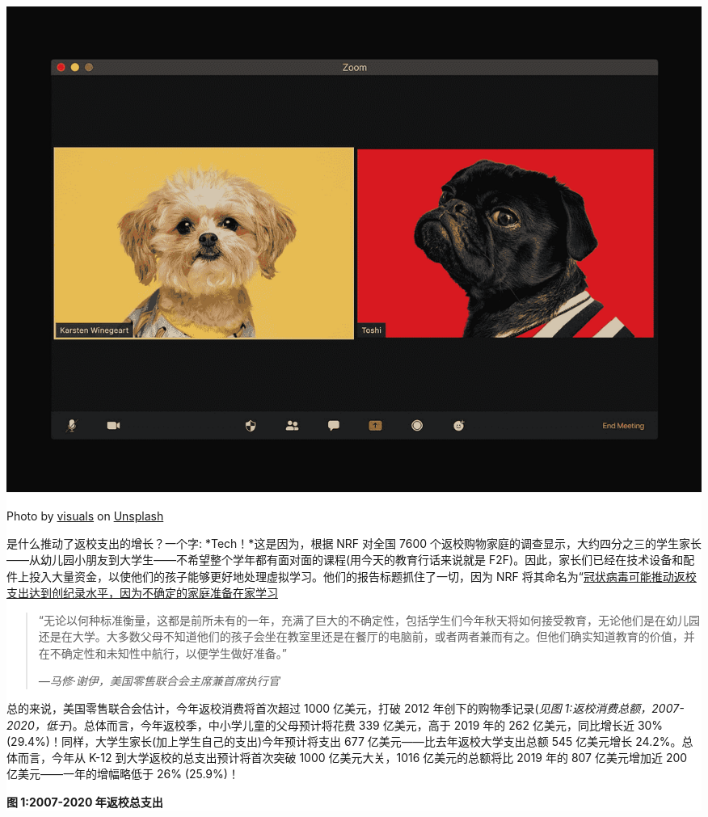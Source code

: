 ![](img/1ec42856e31dc00ec6e61cf54bbce885.png)

Photo by [visuals](https://unsplash.com/@visuals?utm_source=medium&utm_medium=referral) on [Unsplash](https://unsplash.com?utm_source=medium&utm_medium=referral)

是什么推动了返校支出的增长？一个字: *Tech！*这是因为，根据 NRF 对全国 7600 个返校购物家庭的调查显示，大约四分之三的学生家长——从幼儿园小朋友到大学生——不希望整个学年都有面对面的课程(用今天的教育行话来说就是 F2F)。因此，家长们已经在技术设备和配件上投入大量资金，以使他们的孩子能够更好地处理虚拟学习。他们的报告标题抓住了一切，因为 NRF 将其命名为“[冠状病毒可能推动返校支出达到创纪录水平，因为不确定的家庭准备在家学习](https://nrf.com/media-center/press-releases/coronavirus-could-push-back-school-spending-record-level-uncertain)

> “无论以何种标准衡量，这都是前所未有的一年，充满了巨大的不确定性，包括学生们今年秋天将如何接受教育，无论他们是在幼儿园还是在大学。大多数父母不知道他们的孩子会坐在教室里还是在餐厅的电脑前，或者两者兼而有之。但他们确实知道教育的价值，并在不确定性和未知性中航行，以便学生做好准备。”
> 
> *—马修·谢伊，美国零售联合会主席兼首席执行官*

总的来说，美国零售联合会估计，今年返校消费将首次超过 1000 亿美元，打破 2012 年创下的购物季记录(*见图 1:返校消费总额，2007-2020，低于*)。总体而言，今年返校季，中小学儿童的父母预计将花费 339 亿美元，高于 2019 年的 262 亿美元，同比增长近 30% (29.4%)！同样，大学生家长(加上学生自己的支出)今年预计将支出 677 亿美元——比去年返校大学支出总额 545 亿美元增长 24.2%。总体而言，今年从 K-12 到大学返校的总支出预计将首次突破 1000 亿美元大关，1016 亿美元的总额将比 2019 年的 807 亿美元增加近 200 亿美元——一年的增幅略低于 26% (25.9%)！

**图 1:2007-2020 年返校总支出**
